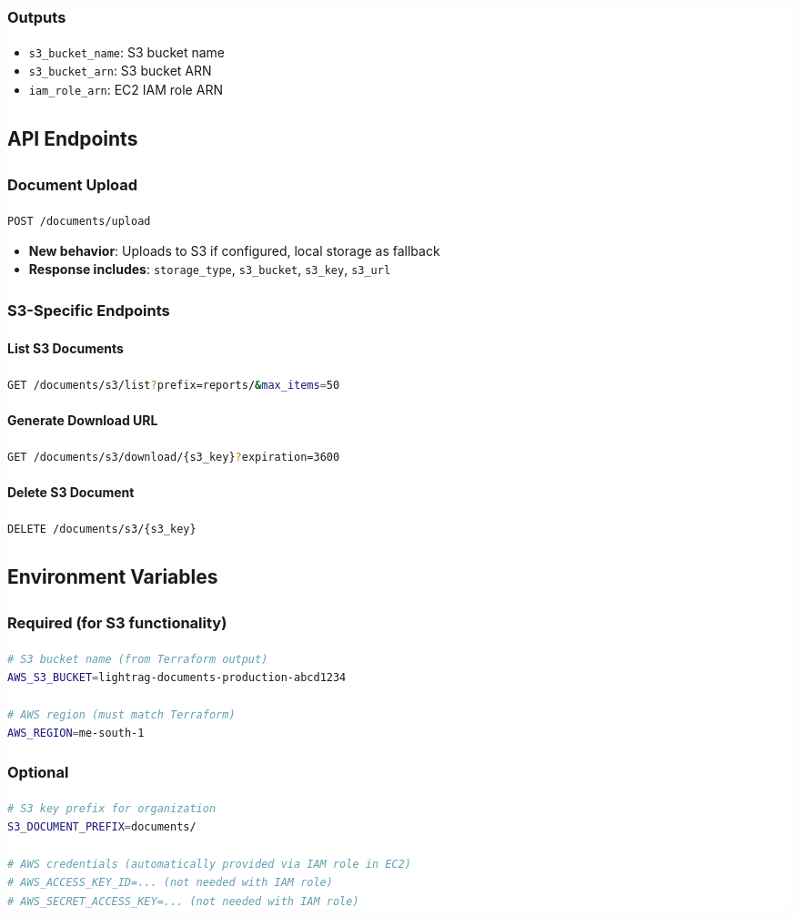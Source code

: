 ### Outputs

- `s3_bucket_name`: S3 bucket name
- `s3_bucket_arn`: S3 bucket ARN
- `iam_role_arn`: EC2 IAM role ARN

## API Endpoints

### Document Upload
```bash
POST /documents/upload
```
- **New behavior**: Uploads to S3 if configured, local storage as fallback
- **Response includes**: `storage_type`, `s3_bucket`, `s3_key`, `s3_url`

### S3-Specific Endpoints

#### List S3 Documents
```bash
GET /documents/s3/list?prefix=reports/&max_items=50
```

#### Generate Download URL
```bash
GET /documents/s3/download/{s3_key}?expiration=3600
```

#### Delete S3 Document
```bash
DELETE /documents/s3/{s3_key}
```

## Environment Variables

### Required (for S3 functionality)
```bash
# S3 bucket name (from Terraform output)
AWS_S3_BUCKET=lightrag-documents-production-abcd1234

# AWS region (must match Terraform)
AWS_REGION=me-south-1
```

### Optional
```bash
# S3 key prefix for organization
S3_DOCUMENT_PREFIX=documents/

# AWS credentials (automatically provided via IAM role in EC2)
# AWS_ACCESS_KEY_ID=... (not needed with IAM role)
# AWS_SECRET_ACCESS_KEY=... (not needed with IAM role)
```
